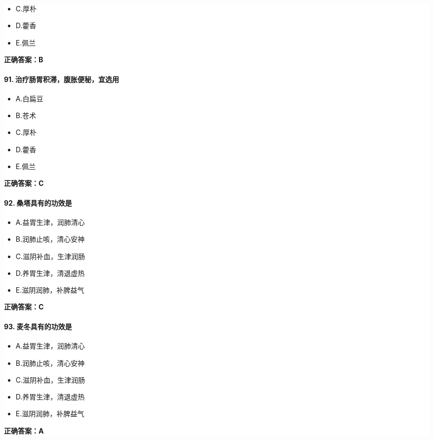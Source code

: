 * C.厚朴

* D.藿香

* E.佩兰

**正确答案：B**







#### 91. 治疗肠胃积滞，腹胀便秘，宜选用

* A.白扁豆

* B.苍术

* C.厚朴

* D.藿香

* E.佩兰

**正确答案：C**







#### 92. 桑塔具有的功效是

* A.益胃生津，润肺清心

* B.润肺止咳，清心安神

* C.滋阴补血，生津润肠

* D.养胃生津，清退虚热

* E.滋阴润肺，补脾益气

**正确答案：C**







#### 93. 麦冬具有的功效是

* A.益胃生津，润肺清心

* B.润肺止咳，清心安神

* C.滋阴补血，生津润肠

* D.养胃生津，清退虚热

* E.滋阴润肺，补脾益气

**正确答案：A**


